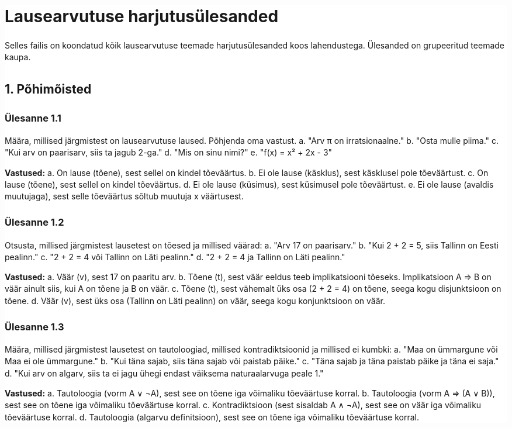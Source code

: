 # Lausearvutuse harjutusülesanded

Selles failis on koondatud kõik lausearvutuse teemade harjutusülesanded koos lahendustega. Ülesanded on grupeeritud teemade kaupa.

## 1. Põhimõisted

### Ülesanne 1.1
Määra, millised järgmistest on lausearvutuse laused. Põhjenda oma vastust.
   a. "Arv π on irratsionaalne."
   b. "Osta mulle piima."
   c. "Kui arv on paarisarv, siis ta jagub 2-ga."
   d. "Mis on sinu nimi?"
   e. "f(x) = x² + 2x - 3"

**Vastused:**
   a. On lause (tõene), sest sellel on kindel tõeväärtus.
   b. Ei ole lause (käsklus), sest käsklusel pole tõeväärtust.
   c. On lause (tõene), sest sellel on kindel tõeväärtus.
   d. Ei ole lause (küsimus), sest küsimusel pole tõeväärtust.
   e. Ei ole lause (avaldis muutujaga), sest selle tõeväärtus sõltub muutuja x väärtusest.

### Ülesanne 1.2
Otsusta, millised järgmistest lausetest on tõesed ja millised väärad:
   a. "Arv 17 on paarisarv."
   b. "Kui 2 + 2 = 5, siis Tallinn on Eesti pealinn."
   c. "2 + 2 = 4 või Tallinn on Läti pealinn."
   d. "2 + 2 = 4 ja Tallinn on Läti pealinn."

**Vastused:**
   a. Väär (v), sest 17 on paaritu arv.
   b. Tõene (t), sest väär eeldus teeb implikatsiooni tõeseks. Implikatsioon A ⇒ B on väär ainult siis, kui A on tõene ja B on väär.
   c. Tõene (t), sest vähemalt üks osa (2 + 2 = 4) on tõene, seega kogu disjunktsioon on tõene.
   d. Väär (v), sest üks osa (Tallinn on Läti pealinn) on väär, seega kogu konjunktsioon on väär.

### Ülesanne 1.3
Määra, millised järgmistest lausetest on tautoloogiad, millised kontradiktsioonid ja millised ei kumbki:
   a. "Maa on ümmargune või Maa ei ole ümmargune."
   b. "Kui täna sajab, siis täna sajab või paistab päike."
   c. "Täna sajab ja täna paistab päike ja täna ei saja."
   d. "Kui arv on algarv, siis ta ei jagu ühegi endast väiksema naturaalarvuga peale 1."

**Vastused:**
   a. Tautoloogia (vorm A ∨ ¬A), sest see on tõene iga võimaliku tõeväärtuse korral.
   b. Tautoloogia (vorm A ⇒ (A ∨ B)), sest see on tõene iga võimaliku tõeväärtuse korral.
   c. Kontradiktsioon (sest sisaldab A ∧ ¬A), sest see on väär iga võimaliku tõeväärtuse korral.
   d. Tautoloogia (algarvu definitsioon), sest see on tõene iga võimaliku tõeväärtuse korral.
